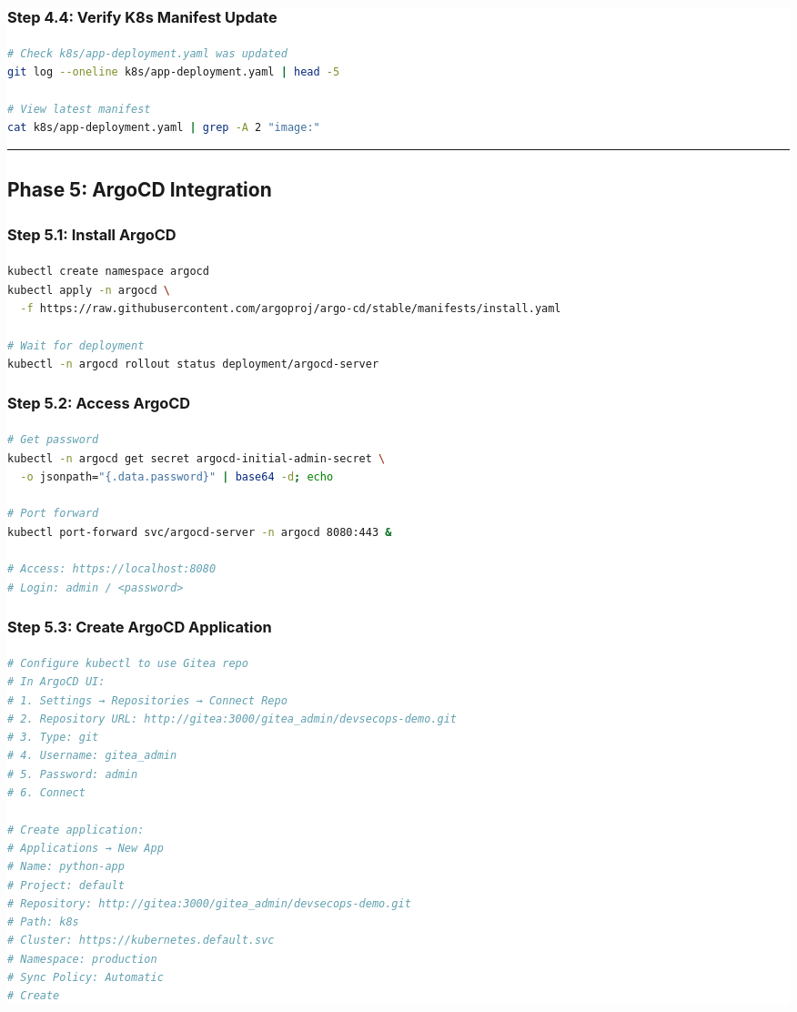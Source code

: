 ### Step 4.4: Verify K8s Manifest Update

```bash
# Check k8s/app-deployment.yaml was updated
git log --oneline k8s/app-deployment.yaml | head -5

# View latest manifest
cat k8s/app-deployment.yaml | grep -A 2 "image:"
```

---

## Phase 5: ArgoCD Integration

### Step 5.1: Install ArgoCD

```bash
kubectl create namespace argocd
kubectl apply -n argocd \
  -f https://raw.githubusercontent.com/argoproj/argo-cd/stable/manifests/install.yaml

# Wait for deployment
kubectl -n argocd rollout status deployment/argocd-server
```

### Step 5.2: Access ArgoCD

```bash
# Get password
kubectl -n argocd get secret argocd-initial-admin-secret \
  -o jsonpath="{.data.password}" | base64 -d; echo

# Port forward
kubectl port-forward svc/argocd-server -n argocd 8080:443 &

# Access: https://localhost:8080
# Login: admin / <password>
```

### Step 5.3: Create ArgoCD Application

```bash
# Configure kubectl to use Gitea repo
# In ArgoCD UI:
# 1. Settings → Repositories → Connect Repo
# 2. Repository URL: http://gitea:3000/gitea_admin/devsecops-demo.git
# 3. Type: git
# 4. Username: gitea_admin
# 5. Password: admin
# 6. Connect

# Create application:
# Applications → New App
# Name: python-app
# Project: default
# Repository: http://gitea:3000/gitea_admin/devsecops-demo.git
# Path: k8s
# Cluster: https://kubernetes.default.svc
# Namespace: production
# Sync Policy: Automatic
# Create
```
